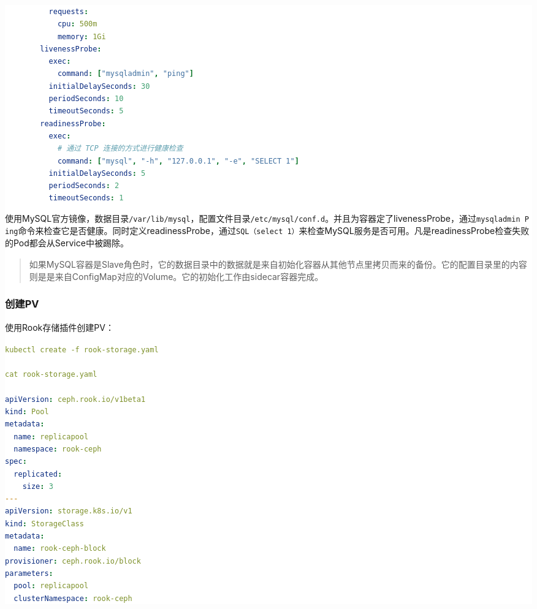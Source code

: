```yaml
          requests:
            cpu: 500m
            memory: 1Gi
        livenessProbe:
          exec:
            command: ["mysqladmin", "ping"]
          initialDelaySeconds: 30
          periodSeconds: 10
          timeoutSeconds: 5
        readinessProbe:
          exec:
            # 通过 TCP 连接的方式进行健康检查
            command: ["mysql", "-h", "127.0.0.1", "-e", "SELECT 1"]
          initialDelaySeconds: 5
          periodSeconds: 2
          timeoutSeconds: 1
```

使用MySQL官方镜像，数据目录`/var/lib/mysql`，配置文件目录`/etc/mysql/conf.d`。并且为容器定了livenessProbe，通过`mysqladmin Ping`命令来检查它是否健康。同时定义readinessProbe，通过`SQL（select 1）`来检查MySQL服务是否可用。凡是readinessProbe检查失败的Pod都会从Service中被踢除。

> 如果MySQL容器是Slave角色时，它的数据目录中的数据就是来自初始化容器从其他节点里拷贝而来的备份。它的配置目录里的内容则是是来自ConfigMap对应的Volume。它的初始化工作由sidecar容器完成。

### 创建PV

使用Rook存储插件创建PV：

```yaml
kubectl create -f rook-storage.yaml

cat rook-storage.yaml

apiVersion: ceph.rook.io/v1beta1
kind: Pool
metadata:
  name: replicapool
  namespace: rook-ceph
spec:
  replicated:
    size: 3
---
apiVersion: storage.k8s.io/v1
kind: StorageClass
metadata:
  name: rook-ceph-block
provisioner: ceph.rook.io/block
parameters:
  pool: replicapool
  clusterNamespace: rook-ceph
```
